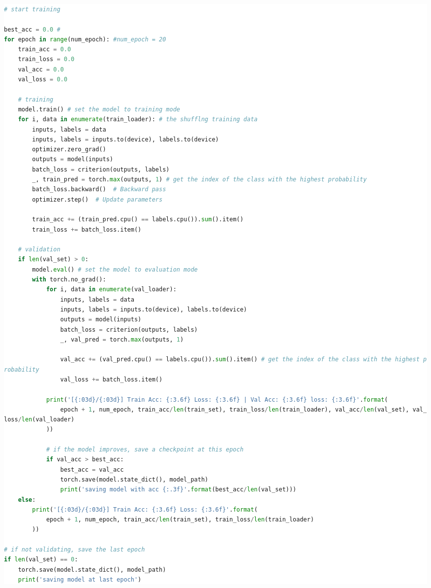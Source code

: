 ```python
# start training

best_acc = 0.0 #
for epoch in range(num_epoch): #num_epoch = 20
    train_acc = 0.0
    train_loss = 0.0
    val_acc = 0.0
    val_loss = 0.0

    # training
    model.train() # set the model to training mode
    for i, data in enumerate(train_loader): # the shufflng training data
        inputs, labels = data
        inputs, labels = inputs.to(device), labels.to(device)
        optimizer.zero_grad() 
        outputs = model(inputs) 
        batch_loss = criterion(outputs, labels)
        _, train_pred = torch.max(outputs, 1) # get the index of the class with the highest probability
        batch_loss.backward()  # Backward pass
        optimizer.step()  # Update parameters

        train_acc += (train_pred.cpu() == labels.cpu()).sum().item()
        train_loss += batch_loss.item()

    # validation
    if len(val_set) > 0:
        model.eval() # set the model to evaluation mode
        with torch.no_grad():
            for i, data in enumerate(val_loader):
                inputs, labels = data
                inputs, labels = inputs.to(device), labels.to(device)
                outputs = model(inputs)
                batch_loss = criterion(outputs, labels) 
                _, val_pred = torch.max(outputs, 1) 
            
                val_acc += (val_pred.cpu() == labels.cpu()).sum().item() # get the index of the class with the highest probability
                val_loss += batch_loss.item()

            print('[{:03d}/{:03d}] Train Acc: {:3.6f} Loss: {:3.6f} | Val Acc: {:3.6f} loss: {:3.6f}'.format(
                epoch + 1, num_epoch, train_acc/len(train_set), train_loss/len(train_loader), val_acc/len(val_set), val_loss/len(val_loader)
            ))

            # if the model improves, save a checkpoint at this epoch
            if val_acc > best_acc:
                best_acc = val_acc
                torch.save(model.state_dict(), model_path)
                print('saving model with acc {:.3f}'.format(best_acc/len(val_set)))
    else:
        print('[{:03d}/{:03d}] Train Acc: {:3.6f} Loss: {:3.6f}'.format(
            epoch + 1, num_epoch, train_acc/len(train_set), train_loss/len(train_loader)
        ))

# if not validating, save the last epoch
if len(val_set) == 0:
    torch.save(model.state_dict(), model_path)
    print('saving model at last epoch')
```
